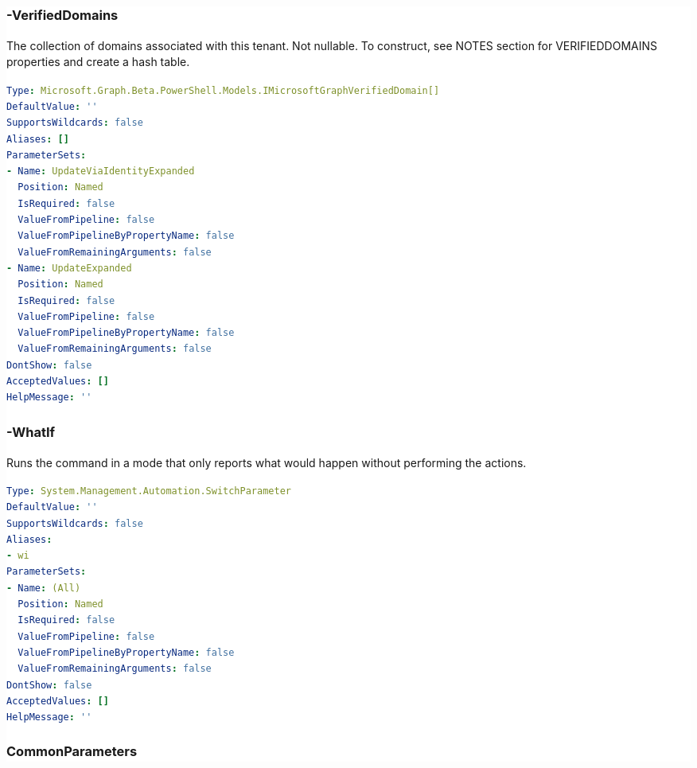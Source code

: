 ### -VerifiedDomains

The collection of domains associated with this tenant.
Not nullable.
To construct, see NOTES section for VERIFIEDDOMAINS properties and create a hash table.

```yaml
Type: Microsoft.Graph.Beta.PowerShell.Models.IMicrosoftGraphVerifiedDomain[]
DefaultValue: ''
SupportsWildcards: false
Aliases: []
ParameterSets:
- Name: UpdateViaIdentityExpanded
  Position: Named
  IsRequired: false
  ValueFromPipeline: false
  ValueFromPipelineByPropertyName: false
  ValueFromRemainingArguments: false
- Name: UpdateExpanded
  Position: Named
  IsRequired: false
  ValueFromPipeline: false
  ValueFromPipelineByPropertyName: false
  ValueFromRemainingArguments: false
DontShow: false
AcceptedValues: []
HelpMessage: ''
```

### -WhatIf

Runs the command in a mode that only reports what would happen without performing the actions.

```yaml
Type: System.Management.Automation.SwitchParameter
DefaultValue: ''
SupportsWildcards: false
Aliases:
- wi
ParameterSets:
- Name: (All)
  Position: Named
  IsRequired: false
  ValueFromPipeline: false
  ValueFromPipelineByPropertyName: false
  ValueFromRemainingArguments: false
DontShow: false
AcceptedValues: []
HelpMessage: ''
```

### CommonParameters
